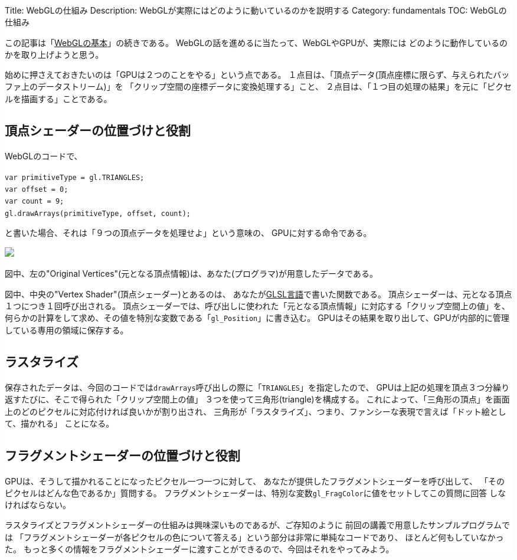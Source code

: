 Title: WebGLの仕組み
Description: WebGLが実際にはどのように動いているのかを説明する
Category: fundamentals
TOC: WebGLの仕組み


この記事は「[WebGLの基本](webgl-fundamentals.html)」の続きである。
WebGLの話を進めるに当たって、WebGLやGPUが、実際には
どのように動作しているのかを取り上げようと思う。

始めに押さえておきたいのは「GPUは２つのことをやる」という点である。
１点目は、「頂点データ(頂点座標に限らず、与えられたバッファ上のデータストリーム)」を
「クリップ空間の座標データに変換処理する」こと、
２点目は、「１つ目の処理の結果」を元に「ピクセルを描画する」ことである。

## 頂点シェーダーの位置づけと役割
WebGLのコードで、

    var primitiveType = gl.TRIANGLES;
    var offset = 0;
    var count = 9;
    gl.drawArrays(primitiveType, offset, count);

と書いた場合、それは「９つの頂点データを処理せよ」という意味の、
GPUに対する命令である。

<img src="resources/vertex-shader-anim.gif" class="webgl_center" />

図中、左の"Original Vertices"(元となる頂点情報)は、あなた(プログラマ)が用意したデータである。

図中、中央の"Vertex Shader"(頂点シェーダー)とあるのは、
あなたが[GLSL言語](webgl-shaders-and-glsl.html)で書いた関数である。
頂点シェーダーは、元となる頂点１つにつき１回呼び出される。
頂点シェーダーでは、呼び出しに使われた「元となる頂点情報」に対応する「クリップ空間上の値」を、
何らかの計算をして求め、その値を特別な変数である「`gl_Position`」に書き込む。
GPUはその結果を取り出して、GPUが内部的に管理している専用の領域に保存する。

## ラスタライズ
保存されたデータは、今回のコードでは`drawArrays`呼び出しの際に「`TRIANGLES`」を指定したので、
GPUは上記の処理を頂点３つ分繰り返すたびに、そこで得られた「クリップ空間上の値」
３つを使って三角形(triangle)を構成する。
これによって、「三角形の頂点」を画面上のどのピクセルに対応付ければ良いかが割り出され、
三角形が「ラスタライズ」、つまり、ファンシーな表現で言えば「ドット絵として、描かれる」
ことになる。

## フラグメントシェーダーの位置づけと役割
GPUは、そうして描かれることになったピクセル一つ一つに対して、
あなたが提供したフラグメントシェーダーを呼び出して、
「そのピクセルはどんな色であるか」質問する。
フラグメントシェーダーは、特別な変数`gl_FragColor`に値をセットしてこの質問に回答
しなければならない。

ラスタライズとフラグメントシェーダーの仕組みは興味深いものであるが、ご存知のように
前回の講義で用意したサンプルプログラムでは
「フラグメントシェーダーが各ピクセルの色について答える」という部分は非常に単純なコードであり、
ほとんど何もしていなかった。
もっと多くの情報をフラグメントシェーダーに渡すことができるので、今回はそれをやってみよう。
